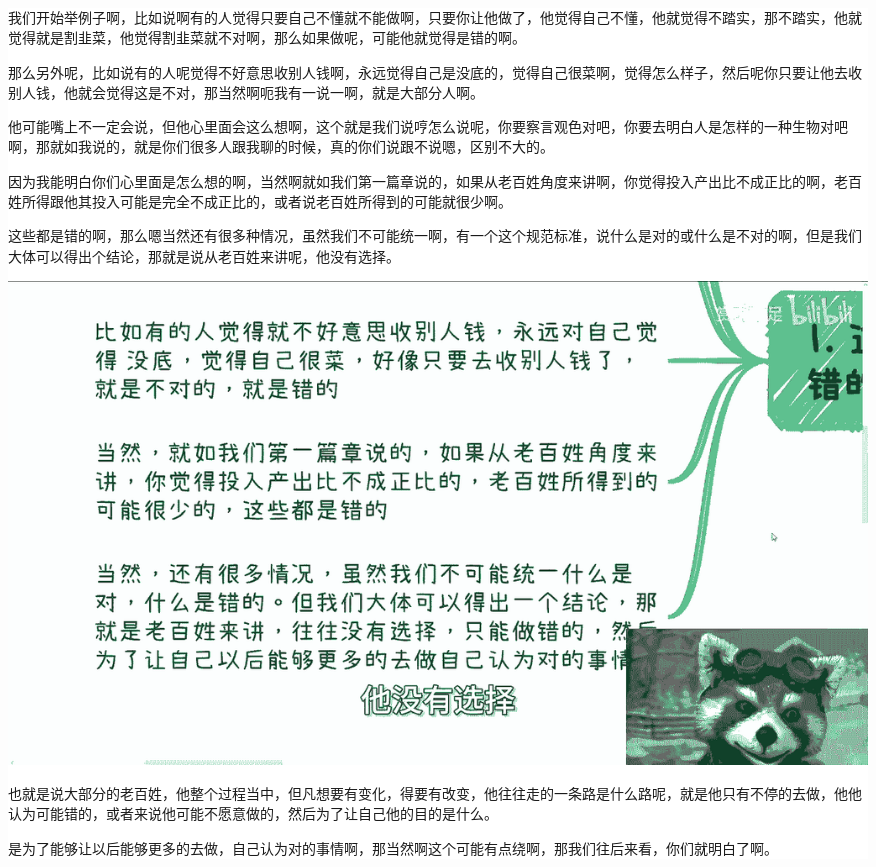 我们开始举例子啊，比如说啊有的人觉得只要自己不懂就不能做啊，只要你让他做了，他觉得自己不懂，他就觉得不踏实，那不踏实，他就觉得就是割韭菜，他觉得割韭菜就不对啊，那么如果做呢，可能他就觉得是错的啊。

那么另外呢，比如说有的人呢觉得不好意思收别人钱啊，永远觉得自己是没底的，觉得自己很菜啊，觉得怎么样子，然后呢你只要让他去收别人钱，他就会觉得这是不对，那当然啊呃我有一说一啊，就是大部分人啊。

他可能嘴上不一定会说，但他心里面会这么想啊，这个就是我们说哼怎么说呢，你要察言观色对吧，你要去明白人是怎样的一种生物对吧啊，那就如我说的，就是你们很多人跟我聊的时候，真的你们说跟不说嗯，区别不大的。

因为我能明白你们心里面是怎么想的啊，当然啊就如我们第一篇章说的，如果从老百姓角度来讲啊，你觉得投入产出比不成正比的啊，老百姓所得跟他其投入可能是完全不成正比的，或者说老百姓所得到的可能就很少啊。

这些都是错的啊，那么嗯当然还有很多种情况，虽然我们不可能统一啊，有一个这个规范标准，说什么是对的或什么是不对的啊，但是我们大体可以得出个结论，那就是说从老百姓来讲呢，他没有选择。



![](img/b7d3c92282ae0e3322252da82e40bf2c_9.png)

也就是说大部分的老百姓，他整个过程当中，但凡想要有变化，得要有改变，他往往走的一条路是什么路呢，就是他只有不停的去做，他他认为可能错的，或者来说他可能不愿意做的，然后为了让自己他的目的是什么。

是为了能够让以后能够更多的去做，自己认为对的事情啊，那当然啊这个可能有点绕啊，那我们往后来看，你们就明白了啊。


